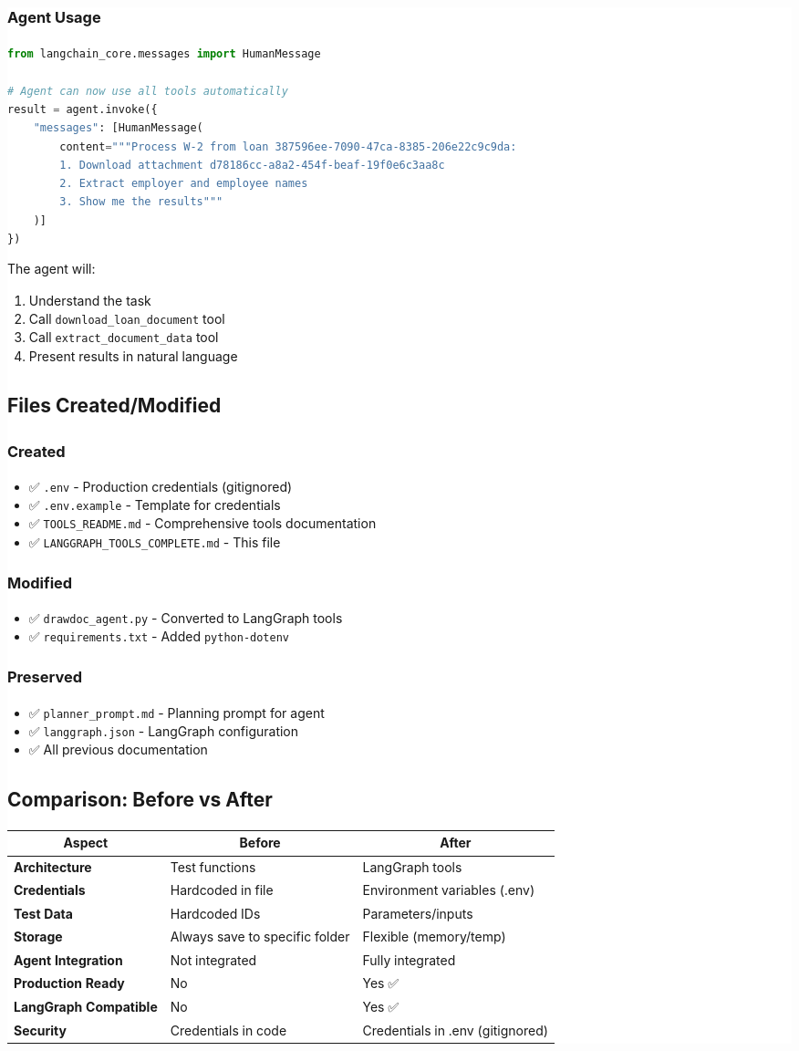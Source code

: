 ### Agent Usage
```python
from langchain_core.messages import HumanMessage

# Agent can now use all tools automatically
result = agent.invoke({
    "messages": [HumanMessage(
        content="""Process W-2 from loan 387596ee-7090-47ca-8385-206e22c9c9da:
        1. Download attachment d78186cc-a8a2-454f-beaf-19f0e6c3aa8c
        2. Extract employer and employee names
        3. Show me the results"""
    )]
})
```

The agent will:
1. Understand the task
2. Call `download_loan_document` tool
3. Call `extract_document_data` tool
4. Present results in natural language

## Files Created/Modified

### Created
- ✅ `.env` - Production credentials (gitignored)
- ✅ `.env.example` - Template for credentials
- ✅ `TOOLS_README.md` - Comprehensive tools documentation
- ✅ `LANGGRAPH_TOOLS_COMPLETE.md` - This file

### Modified
- ✅ `drawdoc_agent.py` - Converted to LangGraph tools
- ✅ `requirements.txt` - Added `python-dotenv`

### Preserved
- ✅ `planner_prompt.md` - Planning prompt for agent
- ✅ `langgraph.json` - LangGraph configuration
- ✅ All previous documentation

## Comparison: Before vs After

| Aspect | Before | After |
|--------|--------|-------|
| **Architecture** | Test functions | LangGraph tools |
| **Credentials** | Hardcoded in file | Environment variables (.env) |
| **Test Data** | Hardcoded IDs | Parameters/inputs |
| **Storage** | Always save to specific folder | Flexible (memory/temp) |
| **Agent Integration** | Not integrated | Fully integrated |
| **Production Ready** | No | Yes ✅ |
| **LangGraph Compatible** | No | Yes ✅ |
| **Security** | Credentials in code | Credentials in .env (gitignored) |
